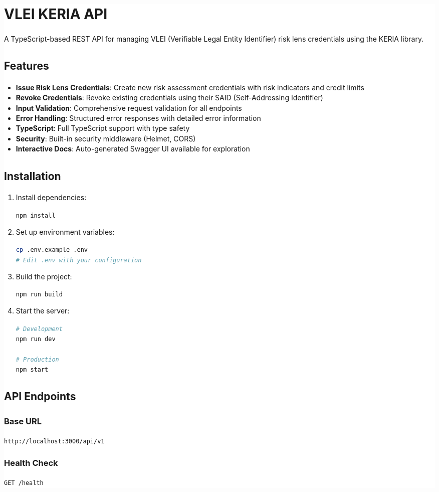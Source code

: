 # VLEI KERIA API

A TypeScript-based REST API for managing VLEI (Verifiable Legal Entity Identifier) risk lens credentials using the KERIA library.

## Features

- **Issue Risk Lens Credentials**: Create new risk assessment credentials with risk indicators and credit limits
- **Revoke Credentials**: Revoke existing credentials using their SAID (Self-Addressing Identifier)
- **Input Validation**: Comprehensive request validation for all endpoints
- **Error Handling**: Structured error responses with detailed error information
- **TypeScript**: Full TypeScript support with type safety
- **Security**: Built-in security middleware (Helmet, CORS)
- **Interactive Docs**: Auto-generated Swagger UI available for exploration

## Installation

1. Install dependencies:
   ```bash
   npm install
   ```

2. Set up environment variables:
   ```bash
   cp .env.example .env
   # Edit .env with your configuration
   ```

3. Build the project:
   ```bash
   npm run build
   ```

4. Start the server:
   ```bash
   # Development
   npm run dev
   
   # Production
   npm start
   ```

## API Endpoints

### Base URL
```
http://localhost:3000/api/v1
```

### Health Check
```http
GET /health
```

